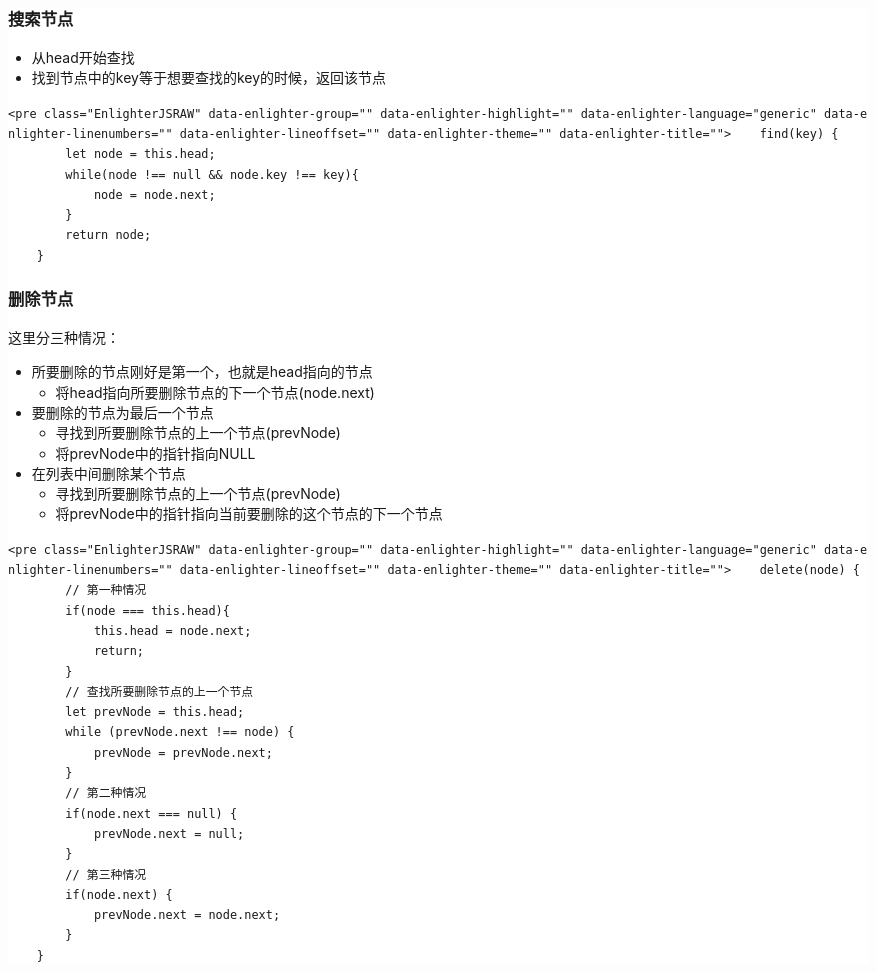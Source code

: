 ### 搜索节点

- 从head开始查找
- 找到节点中的key等于想要查找的key的时候，返回该节点

```
<pre class="EnlighterJSRAW" data-enlighter-group="" data-enlighter-highlight="" data-enlighter-language="generic" data-enlighter-linenumbers="" data-enlighter-lineoffset="" data-enlighter-theme="" data-enlighter-title="">    find(key) {
        let node = this.head;
        while(node !== null && node.key !== key){
            node = node.next;
        }
        return node;
    }
```

### 删除节点

这里分三种情况：

- 所要删除的节点刚好是第一个，也就是head指向的节点
  - 将head指向所要删除节点的下一个节点(node.next)
- 要删除的节点为最后一个节点
  - 寻找到所要删除节点的上一个节点(prevNode)
  - 将prevNode中的指针指向NULL
- 在列表中间删除某个节点
  - 寻找到所要删除节点的上一个节点(prevNode)
  - 将prevNode中的指针指向当前要删除的这个节点的下一个节点

```
<pre class="EnlighterJSRAW" data-enlighter-group="" data-enlighter-highlight="" data-enlighter-language="generic" data-enlighter-linenumbers="" data-enlighter-lineoffset="" data-enlighter-theme="" data-enlighter-title="">    delete(node) {
        // 第一种情况
        if(node === this.head){
            this.head = node.next;
            return;
        }
        // 查找所要删除节点的上一个节点
        let prevNode = this.head;
        while (prevNode.next !== node) {
            prevNode = prevNode.next;
        }
        // 第二种情况
        if(node.next === null) {
            prevNode.next = null;
        }
        // 第三种情况
        if(node.next) {
            prevNode.next = node.next;
        }
    }
```
